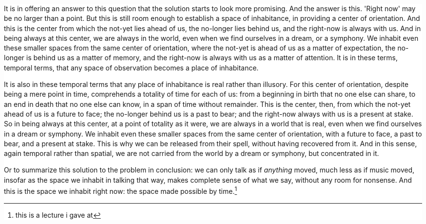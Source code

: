It is in offering an answer to this question that
the solution starts to look more promising. And
the answer is this. 'Right now' may be no larger
than a point. But this is still room enough to
establish a space of inhabitance, in providing a
center of orientation. And this is the center from
which the not-yet lies ahead of us, the no-longer
lies behind us, and the right-now is always
with us. And in being always at this center,
we are always in the world, even when we find
ourselves in a dream, or a symphony. We inhabit
even these smaller spaces from the same center of
orientation, where the not-yet is ahead of us as
a matter of expectation, the no-longer is behind
us as a matter of memory, and the right-now is
always with us as a matter of attention. It is in
these terms, temporal terms, that any space of
observation becomes a place of inhabitance.

It is also in these temporal terms that any place
of inhabitance is real rather than illusory. For
this center of orientation, despite being a mere
point in time, comprehends a totality of time
for each of us: from a beginning in birth that
no one else can share, to an end in death that
no one else can know, in a span of time without
remainder. This is the center, then, from which
the not-yet ahead of us is a future to face; the
no-longer behind us is a past to bear; and the
right-now always with us is a present at stake.
So in being always at this center, at a point of
totality as it were, we are always in a world that
is real, even when we find ourselves in a dream
or symphony. We inhabit even these smaller spaces
from the same center of orientation, with a future
to face, a past to bear, and a present at stake.
This is why we can be released from their spell,
without having recovered from it. And in this
sense, again temporal rather than spatial, we are
not carried from the world by a dream or symphony,
but concentrated in it.

Or to summarize this solution to the problem in
conclusion: we can only talk as if *anything*
moved, much less as if music moved, insofar
as the space we inhabit in talking that way,
makes complete sense of what we say, without
any room for nonsense. And this is the space we
inhabit right now: the space made possible by
time.[^acknowledgments]

[^movement]: for further discussion of this, see
chapter vii, "the paradox of tonal motion", in
victor zuckerkandl's *sound and symbol: music and
the external world*; and the section "movement"
of chapter 2, "tone", in roger scruton's *the
aesthetics of music*.


[^scruton_space]: for a defense of the necessity
[^scruton]: roger scruton, *the aesthetics of
[^aristotle]: aristotle attributes the cause of
[^zeno]: for further discussion of zeno's
[^calculus]: for a further discussion of this
[^bergson]: see, for example, bergson's lecture
[^dedekind]: dedekind draws the analogy in
[^descartes]: descartes raises this question in
[^heidegger]: for a further account of heidegger's
[^acknowledgments]: this is a lecture i gave at